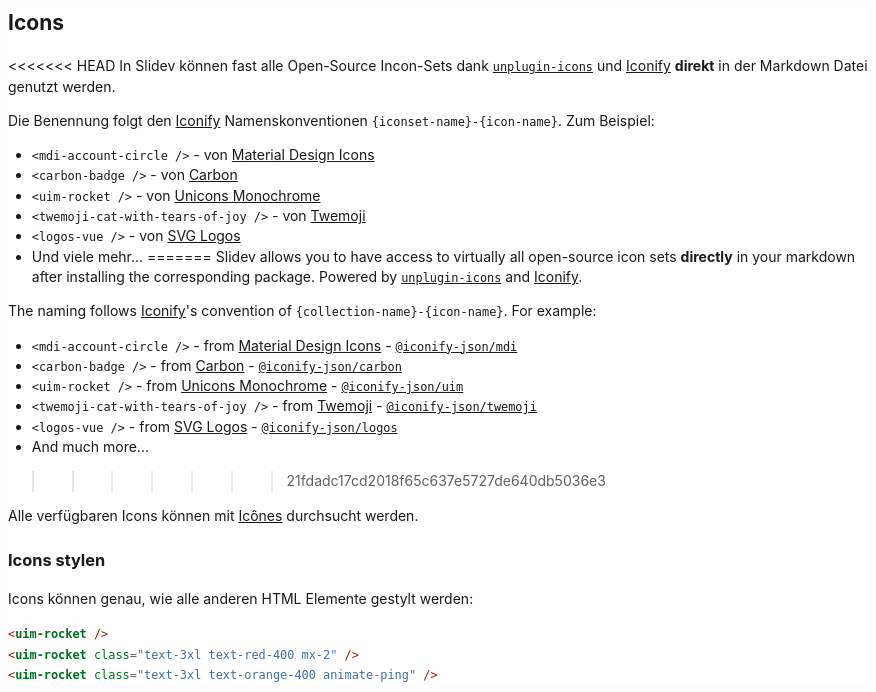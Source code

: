 

## Icons

<<<<<<< HEAD
In Slidev können fast alle Open-Source Incon-Sets dank [`unplugin-icons`](https://github.com/antfu/unplugin-icons) und [Iconify](https://iconify.design/) **direkt** in der Markdown Datei genutzt werden. 

Die Benennung folgt den [Iconify](https://iconify.design/) Namenskonventionen `{iconset-name}-{icon-name}`. Zum Beispiel:

- `<mdi-account-circle />` - <mdi-account-circle /> von [Material Design Icons](https://github.com/Templarian/MaterialDesign)
- `<carbon-badge />` - <carbon-badge /> von [Carbon](https://github.com/carbon-design-system/carbon/tree/main/packages/icons)
- `<uim-rocket />` - <uim-rocket /> von [Unicons Monochrome](https://github.com/Iconscout/unicons)
- `<twemoji-cat-with-tears-of-joy />` - <twemoji-cat-with-tears-of-joy /> von [Twemoji](https://github.com/twitter/twemoji)
- `<logos-vue />` - <logos-vue /> von [SVG Logos](https://github.com/gilbarbara/logos)
- Und viele mehr...
=======
Slidev allows you to have access to virtually all open-source icon sets **directly** in your markdown after installing the corresponding package. Powered by [`unplugin-icons`](https://github.com/antfu/unplugin-icons) and [Iconify](https://iconify.design/).

The naming follows [Iconify](https://iconify.design/)'s convention of `{collection-name}-{icon-name}`. For example:

- `<mdi-account-circle />` - <mdi-account-circle /> from [Material Design Icons](https://github.com/Templarian/MaterialDesign) - [`@iconify-json/mdi`](https://npmjs.com/package/@iconify-json/mdi)
- `<carbon-badge />` - <carbon-badge /> from [Carbon](https://github.com/carbon-design-system/carbon/tree/main/packages/icons) - [`@iconify-json/carbon`](https://npmjs.com/package/@iconify-json/carbon)
- `<uim-rocket />` - <uim-rocket /> from [Unicons Monochrome](https://github.com/Iconscout/unicons) - [`@iconify-json/uim`](https://npmjs.com/package/@iconify-json/uim)
- `<twemoji-cat-with-tears-of-joy />` - <twemoji-cat-with-tears-of-joy /> from [Twemoji](https://github.com/twitter/twemoji) - [`@iconify-json/twemoji`](https://npmjs.com/package/@iconify-json/twemoji)
- `<logos-vue />` - <logos-vue /> from [SVG Logos](https://github.com/gilbarbara/logos) - [`@iconify-json/logos`](https://npmjs.com/package/@iconify-json/logos)
- And much more...
>>>>>>> 21fdadc17cd2018f65c637e5727de640db5036e3

Alle verfügbaren Icons können mit [Icônes](https://icones.js.org/) durchsucht werden.

### Icons stylen

Icons können genau, wie alle anderen HTML Elemente gestylt werden:

```html
<uim-rocket />
<uim-rocket class="text-3xl text-red-400 mx-2" />
<uim-rocket class="text-3xl text-orange-400 animate-ping" />
```
